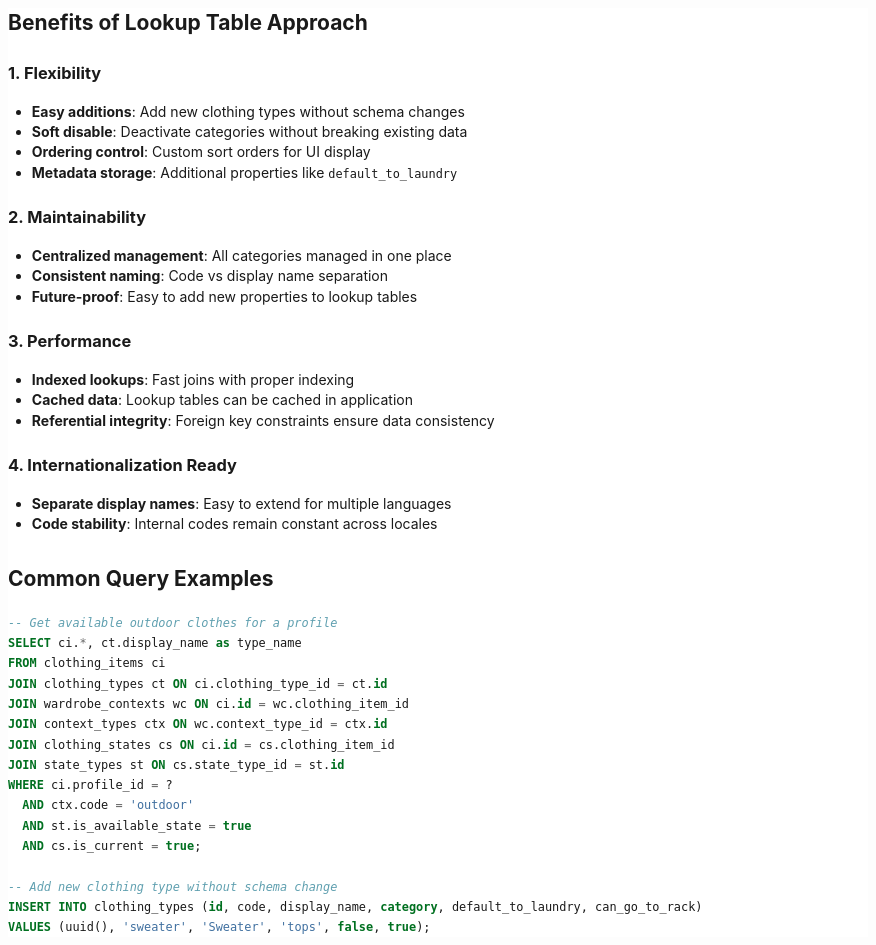 ## Benefits of Lookup Table Approach

### 1. Flexibility
- **Easy additions**: Add new clothing types without schema changes
- **Soft disable**: Deactivate categories without breaking existing data
- **Ordering control**: Custom sort orders for UI display
- **Metadata storage**: Additional properties like `default_to_laundry`

### 2. Maintainability
- **Centralized management**: All categories managed in one place
- **Consistent naming**: Code vs display name separation
- **Future-proof**: Easy to add new properties to lookup tables

### 3. Performance
- **Indexed lookups**: Fast joins with proper indexing
- **Cached data**: Lookup tables can be cached in application
- **Referential integrity**: Foreign key constraints ensure data consistency

### 4. Internationalization Ready
- **Separate display names**: Easy to extend for multiple languages
- **Code stability**: Internal codes remain constant across locales

## Common Query Examples

```sql
-- Get available outdoor clothes for a profile
SELECT ci.*, ct.display_name as type_name
FROM clothing_items ci
JOIN clothing_types ct ON ci.clothing_type_id = ct.id
JOIN wardrobe_contexts wc ON ci.id = wc.clothing_item_id
JOIN context_types ctx ON wc.context_type_id = ctx.id
JOIN clothing_states cs ON ci.id = cs.clothing_item_id
JOIN state_types st ON cs.state_type_id = st.id
WHERE ci.profile_id = ? 
  AND ctx.code = 'outdoor'
  AND st.is_available_state = true
  AND cs.is_current = true;

-- Add new clothing type without schema change
INSERT INTO clothing_types (id, code, display_name, category, default_to_laundry, can_go_to_rack)
VALUES (uuid(), 'sweater', 'Sweater', 'tops', false, true);
```